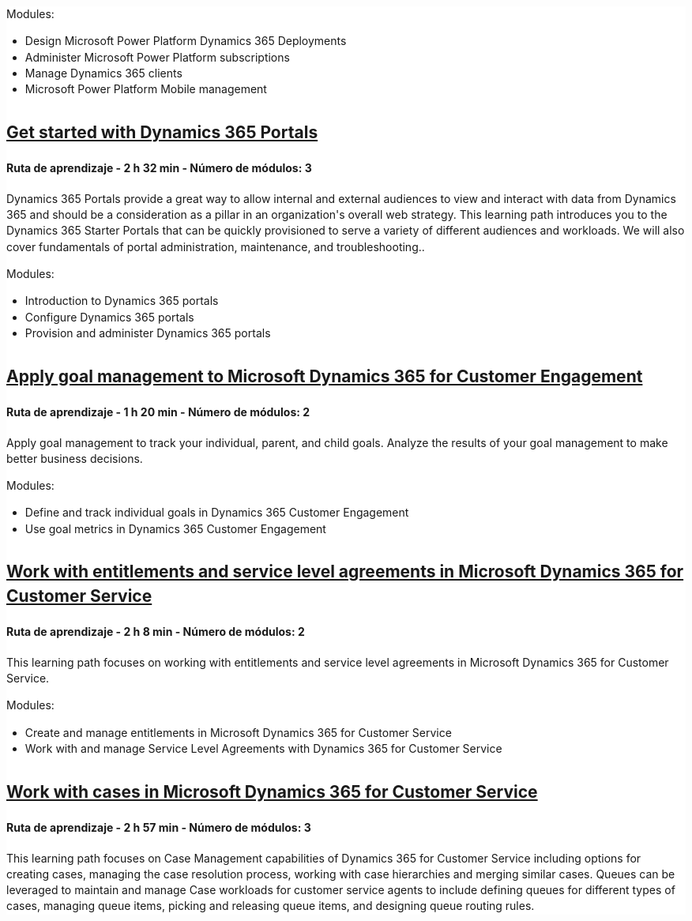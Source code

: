 Modules:
- Design Microsoft Power Platform Dynamics 365 Deployments
- Administer Microsoft Power Platform subscriptions
- Manage Dynamics 365 clients
- Microsoft Power Platform Mobile management

## [Get started with Dynamics 365 Portals](https://docs.microsoft.com/es-es/learn/paths/get-started-dynamics-365-portals)
#### Ruta de aprendizaje - 2 h 32 min - Número de módulos: 3
Dynamics 365 Portals provide a great way to allow internal and external audiences to view and interact with data from Dynamics 365 and should be a consideration as a pillar in an organization's overall web strategy. This learning path introduces you to the Dynamics 365 Starter Portals that can be quickly provisioned to serve a variety of different audiences and workloads. We will also cover fundamentals of portal administration, maintenance, and troubleshooting..

Modules:
- Introduction to Dynamics 365 portals
- Configure Dynamics 365 portals
- Provision and administer Dynamics 365 portals

## [Apply goal management to Microsoft Dynamics 365 for Customer Engagement](https://docs.microsoft.com/es-es/learn/paths/apply-goal-management-dynamics-365)
#### Ruta de aprendizaje - 1 h 20 min - Número de módulos: 2
Apply goal management to track your individual, parent, and child goals. Analyze the results of your goal management to make better business decisions.

Modules:
- Define and track individual goals in Dynamics 365 Customer Engagement
- Use goal metrics in Dynamics 365 Customer Engagement

## [Work with entitlements and service level agreements in Microsoft Dynamics 365 for Customer Service](https://docs.microsoft.com/es-es/learn/paths/work-with-entitlements-and-slas-in-microsoft-dynamics-365-for-customer-service)
#### Ruta de aprendizaje - 2 h 8 min - Número de módulos: 2
This learning path focuses on working with entitlements and service level agreements in Microsoft Dynamics 365 for Customer Service.

Modules:
- Create and manage entitlements in Microsoft Dynamics 365 for Customer Service
- Work with and manage Service Level Agreements with Dynamics 365 for Customer Service

## [Work with cases in Microsoft Dynamics 365 for Customer Service](https://docs.microsoft.com/es-es/learn/paths/work-with-cases-in-dynamics-365-for-customer-service)
#### Ruta de aprendizaje - 2 h 57 min - Número de módulos: 3
This learning path focuses on Case Management capabilities of Dynamics 365 for Customer Service including options for creating cases, managing the case resolution process, working with case hierarchies and merging similar cases. Queues can be leveraged to maintain and manage Case workloads for customer service agents to include defining queues for different types of cases, managing queue items, picking and releasing queue items, and designing queue routing rules.
